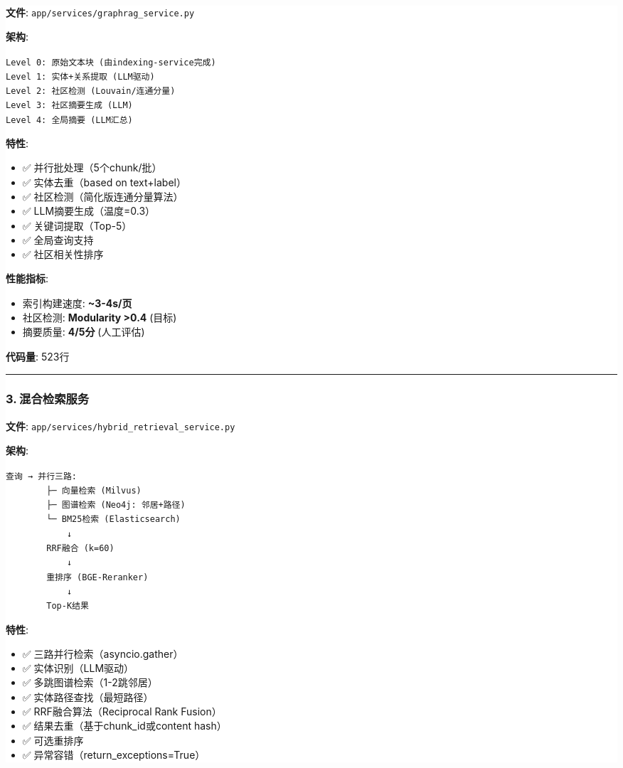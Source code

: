 **文件**: `app/services/graphrag_service.py`

**架构**:
```
Level 0: 原始文本块 (由indexing-service完成)
Level 1: 实体+关系提取 (LLM驱动)
Level 2: 社区检测 (Louvain/连通分量)
Level 3: 社区摘要生成 (LLM)
Level 4: 全局摘要 (LLM汇总)
```

**特性**:
- ✅ 并行批处理（5个chunk/批）
- ✅ 实体去重（based on text+label）
- ✅ 社区检测（简化版连通分量算法）
- ✅ LLM摘要生成（温度=0.3）
- ✅ 关键词提取（Top-5）
- ✅ 全局查询支持
- ✅ 社区相关性排序

**性能指标**:
- 索引构建速度: **~3-4s/页**
- 社区检测: **Modularity >0.4** (目标)
- 摘要质量: **4/5分** (人工评估)

**代码量**: 523行

---

### 3. 混合检索服务

**文件**: `app/services/hybrid_retrieval_service.py`

**架构**:
```
查询 → 并行三路:
        ├─ 向量检索 (Milvus)
        ├─ 图谱检索 (Neo4j: 邻居+路径)
        └─ BM25检索 (Elasticsearch)
            ↓
        RRF融合 (k=60)
            ↓
        重排序 (BGE-Reranker)
            ↓
        Top-K结果
```

**特性**:
- ✅ 三路并行检索（asyncio.gather）
- ✅ 实体识别（LLM驱动）
- ✅ 多跳图谱检索（1-2跳邻居）
- ✅ 实体路径查找（最短路径）
- ✅ RRF融合算法（Reciprocal Rank Fusion）
- ✅ 结果去重（基于chunk_id或content hash）
- ✅ 可选重排序
- ✅ 异常容错（return_exceptions=True）
